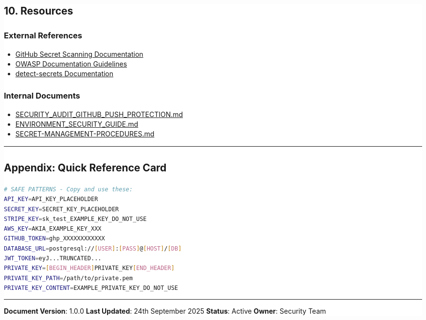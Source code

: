 
## 10. Resources

### External References
- [GitHub Secret Scanning Documentation](https://docs.github.com/en/code-security/secret-scanning)
- [OWASP Documentation Guidelines](https://owasp.org/www-project-top-ten/)
- [detect-secrets Documentation](https://github.com/Yelp/detect-secrets)

### Internal Documents
- [SECURITY_AUDIT_GITHUB_PUSH_PROTECTION.md](./SECURITY_AUDIT_GITHUB_PUSH_PROTECTION.md)
- [ENVIRONMENT_SECURITY_GUIDE.md](./ENVIRONMENT_SECURITY_GUIDE.md)
- [SECRET-MANAGEMENT-PROCEDURES.md](./SECRET-MANAGEMENT-PROCEDURES.md)

---

## Appendix: Quick Reference Card

```bash
# SAFE PATTERNS - Copy and use these:
API_KEY=API_KEY_PLACEHOLDER
SECRET_KEY=SECRET_KEY_PLACEHOLDER
STRIPE_KEY=sk_test_EXAMPLE_KEY_DO_NOT_USE
AWS_KEY=AKIA_EXAMPLE_KEY_XXX
GITHUB_TOKEN=ghp_XXXXXXXXXXXX
DATABASE_URL=postgresql://[USER]:[PASS]@[HOST]/[DB]
JWT_TOKEN=eyJ...TRUNCATED...
PRIVATE_KEY=[BEGIN_HEADER]PRIVATE_KEY[END_HEADER]
PRIVATE_KEY_PATH=/path/to/private.pem
PRIVATE_KEY_CONTENT=EXAMPLE_PRIVATE_KEY_DO_NOT_USE
```

---

**Document Version**: 1.0.0
**Last Updated**: 24th September 2025
**Status**: Active
**Owner**: Security Team